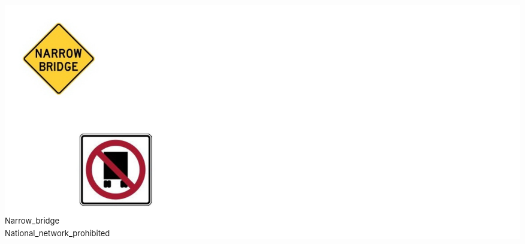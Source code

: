 <td><img src="./USA_RoadSigns_153classes/Narrow_bridge.jpg" width="180" height="180"><br> <font size="2">Narrow_bridge</font></td>
<td><img src="./USA_RoadSigns_153classes/National_network_prohibited.jpg" width="180" height="180"><br> <font size="2">National_network_prohibited</font></td>